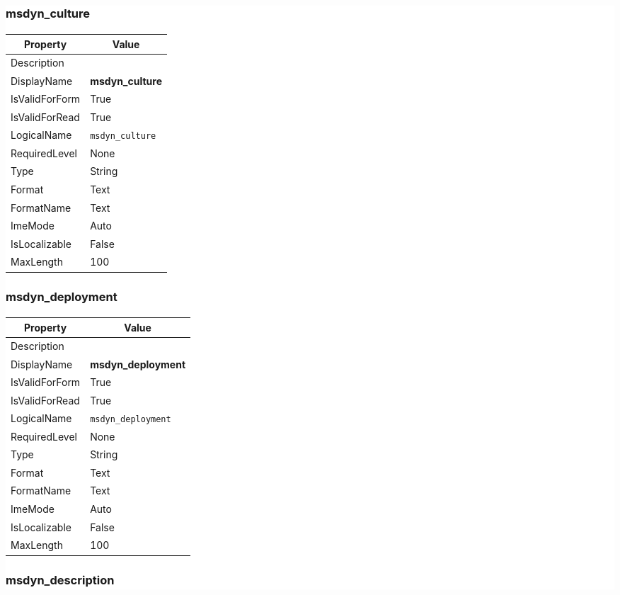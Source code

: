 ### <a name="BKMK_msdyn_culture"></a> msdyn_culture

|Property|Value|
|---|---|
|Description||
|DisplayName|**msdyn_culture**|
|IsValidForForm|True|
|IsValidForRead|True|
|LogicalName|`msdyn_culture`|
|RequiredLevel|None|
|Type|String|
|Format|Text|
|FormatName|Text|
|ImeMode|Auto|
|IsLocalizable|False|
|MaxLength|100|

### <a name="BKMK_msdyn_deployment"></a> msdyn_deployment

|Property|Value|
|---|---|
|Description||
|DisplayName|**msdyn_deployment**|
|IsValidForForm|True|
|IsValidForRead|True|
|LogicalName|`msdyn_deployment`|
|RequiredLevel|None|
|Type|String|
|Format|Text|
|FormatName|Text|
|ImeMode|Auto|
|IsLocalizable|False|
|MaxLength|100|

### <a name="BKMK_msdyn_description"></a> msdyn_description
